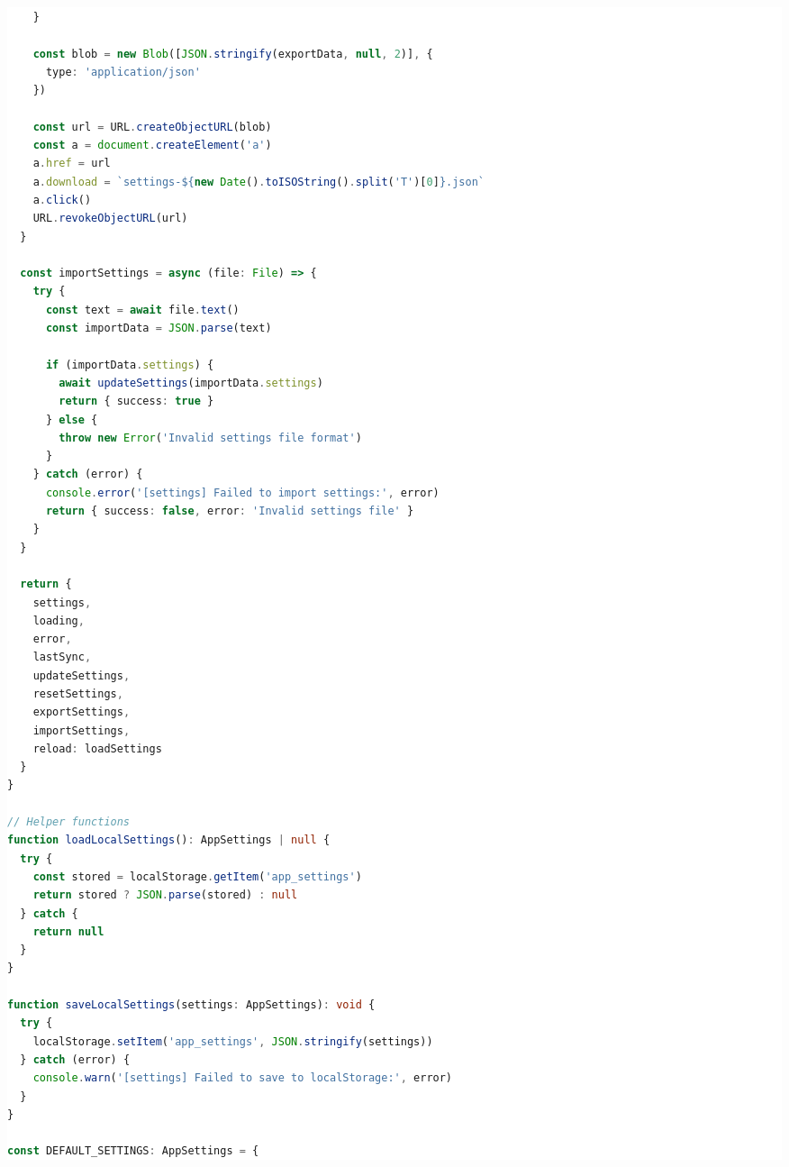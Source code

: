 ```typescript
    }
    
    const blob = new Blob([JSON.stringify(exportData, null, 2)], {
      type: 'application/json'
    })
    
    const url = URL.createObjectURL(blob)
    const a = document.createElement('a')
    a.href = url
    a.download = `settings-${new Date().toISOString().split('T')[0]}.json`
    a.click()
    URL.revokeObjectURL(url)
  }

  const importSettings = async (file: File) => {
    try {
      const text = await file.text()
      const importData = JSON.parse(text)
      
      if (importData.settings) {
        await updateSettings(importData.settings)
        return { success: true }
      } else {
        throw new Error('Invalid settings file format')
      }
    } catch (error) {
      console.error('[settings] Failed to import settings:', error)
      return { success: false, error: 'Invalid settings file' }
    }
  }

  return {
    settings,
    loading,
    error,
    lastSync,
    updateSettings,
    resetSettings,
    exportSettings,
    importSettings,
    reload: loadSettings
  }
}

// Helper functions
function loadLocalSettings(): AppSettings | null {
  try {
    const stored = localStorage.getItem('app_settings')
    return stored ? JSON.parse(stored) : null
  } catch {
    return null
  }
}

function saveLocalSettings(settings: AppSettings): void {
  try {
    localStorage.setItem('app_settings', JSON.stringify(settings))
  } catch (error) {
    console.warn('[settings] Failed to save to localStorage:', error)
  }
}

const DEFAULT_SETTINGS: AppSettings = {
```

  [key: string]: any
  [key: string]: any
